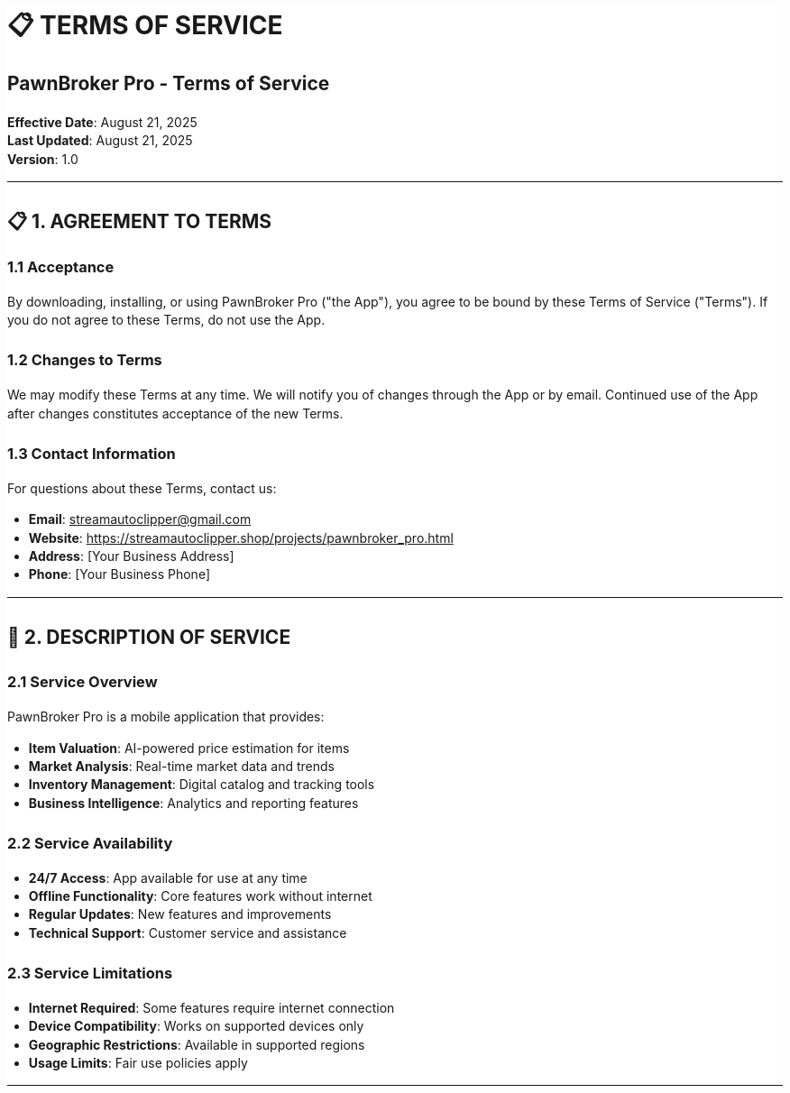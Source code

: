 # 📋 TERMS OF SERVICE
## PawnBroker Pro - Terms of Service

**Effective Date**: August 21, 2025  
**Last Updated**: August 21, 2025  
**Version**: 1.0

---

## 📋 **1. AGREEMENT TO TERMS**

### 1.1 Acceptance
By downloading, installing, or using PawnBroker Pro ("the App"), you agree to be bound by these Terms of Service ("Terms"). If you do not agree to these Terms, do not use the App.

### 1.2 Changes to Terms
We may modify these Terms at any time. We will notify you of changes through the App or by email. Continued use of the App after changes constitutes acceptance of the new Terms.

### 1.3 Contact Information
For questions about these Terms, contact us:
- **Email**: streamautoclipper@gmail.com
- **Website**: https://streamautoclipper.shop/projects/pawnbroker_pro.html
- **Address**: [Your Business Address]
- **Phone**: [Your Business Phone]

---

## 📱 **2. DESCRIPTION OF SERVICE**

### 2.1 Service Overview
PawnBroker Pro is a mobile application that provides:
- **Item Valuation**: AI-powered price estimation for items
- **Market Analysis**: Real-time market data and trends
- **Inventory Management**: Digital catalog and tracking tools
- **Business Intelligence**: Analytics and reporting features

### 2.2 Service Availability
- **24/7 Access**: App available for use at any time
- **Offline Functionality**: Core features work without internet
- **Regular Updates**: New features and improvements
- **Technical Support**: Customer service and assistance

### 2.3 Service Limitations
- **Internet Required**: Some features require internet connection
- **Device Compatibility**: Works on supported devices only
- **Geographic Restrictions**: Available in supported regions
- **Usage Limits**: Fair use policies apply

---